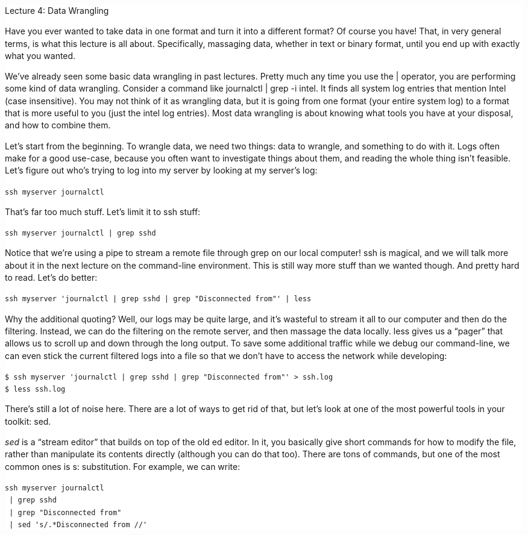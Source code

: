 Lecture 4: Data Wrangling

Have you ever wanted to take data in one format and turn it into a different format? Of course you have! That, in very general terms, is what this lecture is all about. Specifically, massaging data, whether in text or binary format, until you end up with exactly what you wanted.

We’ve already seen some basic data wrangling in past lectures. Pretty much any time you use the | operator, you are performing some kind of data wrangling. Consider a command like journalctl | grep -i intel. It finds all system log entries that mention Intel (case insensitive). You may not think of it as wrangling data, but it is going from one format (your entire system log) to a format that is more useful to you (just the intel log entries). Most data wrangling is about knowing what tools you have at your disposal, and how to combine them.

Let’s start from the beginning. To wrangle data, we need two things: data to wrangle, and something to do with it. Logs often make for a good use-case, because you often want to investigate things about them, and reading the whole thing isn’t feasible. Let’s figure out who’s trying to log into my server by looking at my server’s log:

```
ssh myserver journalctl
```

That’s far too much stuff. Let’s limit it to ssh stuff:
```
ssh myserver journalctl | grep sshd
```

Notice that we’re using a pipe to stream a remote file through grep on our local computer! ssh is magical, and we will talk more about it in the next lecture on the command-line environment. This is still way more stuff than we wanted though. And pretty hard to read. Let’s do better:

```
ssh myserver 'journalctl | grep sshd | grep "Disconnected from"' | less
```

Why the additional quoting? Well, our logs may be quite large, and it’s wasteful to stream it all to our computer and then do the filtering. Instead, we can do the filtering on the remote server, and then massage the data locally. less gives us a “pager” that allows us to scroll up and down through the long output. To save some additional traffic while we debug our command-line, we can even stick the current filtered logs into a file so that we don’t have to access the network while developing:

```
$ ssh myserver 'journalctl | grep sshd | grep "Disconnected from"' > ssh.log
$ less ssh.log
```

There’s still a lot of noise here. There are a lot of ways to get rid of that, but let’s look at one of the most powerful tools in your toolkit: sed.

*sed* is a “stream editor” that builds on top of the old ed editor. In it, you basically give short commands for how to modify the file, rather than manipulate its contents directly (although you can do that too). There are tons of commands, but one of the most common ones is s: substitution. For example, we can write:

```
ssh myserver journalctl
 | grep sshd
 | grep "Disconnected from"
 | sed 's/.*Disconnected from //'
```
